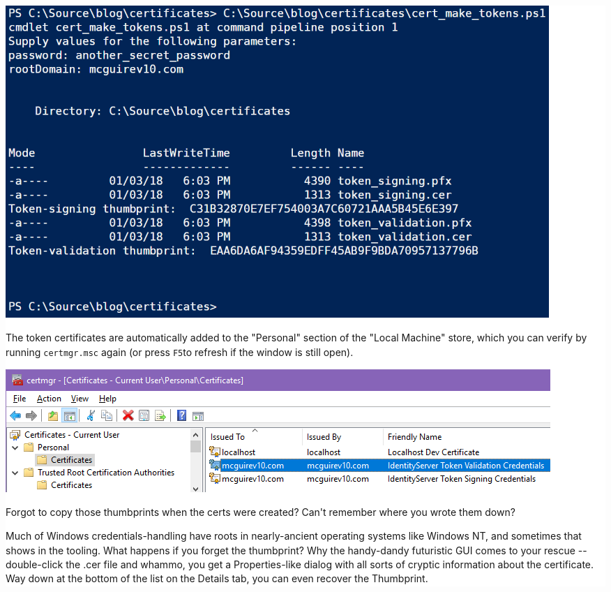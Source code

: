 ![Tokenmake](/assets/2018/01-04/tokenmake.png)

The token certificates are automatically added to the "Personal" section of the "Local Machine" store, which you can verify by running `certmgr.msc` again (or press `F5`to refresh if the window is still open).

![Certstoretokens](/assets/2018/01-04/certstoretokens.png)

Forgot to copy those thumbprints when the certs were created? Can't remember where you wrote them down?

Much of Windows credentials-handling have roots in nearly-ancient operating systems like Windows NT, and sometimes that shows in the tooling. What happens if you forget the thumbprint? Why the handy-dandy futuristic GUI comes to your rescue -- double-click the .cer file and whammo, you get a Properties-like dialog with all sorts of cryptic information about the certificate. Way down at the bottom of the list on the Details tab, you can even recover the Thumbprint.

